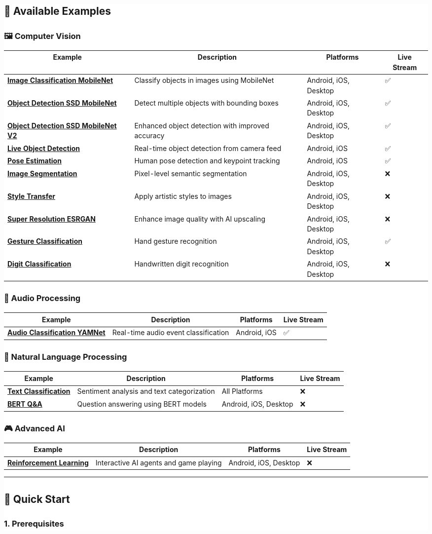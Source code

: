 ## 📱 Available Examples

### 🖼️ Computer Vision

| Example | Description | Platforms | Live Stream |
|---------|-------------|-----------|-------------|
| **[Image Classification MobileNet](./image_classification_mobilenet/)** | Classify objects in images using MobileNet | Android, iOS, Desktop | ✅ |
| **[Object Detection SSD MobileNet](./object_detection_ssd_mobilenet/)** | Detect multiple objects with bounding boxes | Android, iOS, Desktop | ✅ |
| **[Object Detection SSD MobileNet V2](./object_detection_ssd_mobilenet_v2/)** | Enhanced object detection with improved accuracy | Android, iOS, Desktop | ✅ |
| **[Live Object Detection](./live_object_detection_ssd_mobilenet/)** | Real-time object detection from camera feed | Android, iOS | ✅ |
| **[Pose Estimation](./pose_estimation/)** | Human pose detection and keypoint tracking | Android, iOS | ✅ |
| **[Image Segmentation](./image_segmentation/)** | Pixel-level semantic segmentation | Android, iOS, Desktop | ❌ |
| **[Style Transfer](./style_transfer/)** | Apply artistic styles to images | Android, iOS, Desktop | ❌ |
| **[Super Resolution ESRGAN](./super_resolution_esrgan/)** | Enhance image quality with AI upscaling | Android, iOS, Desktop | ❌ |
| **[Gesture Classification](./gesture_classification/)** | Hand gesture recognition | Android, iOS, Desktop | ✅ |
| **[Digit Classification](./digit_classification/)** | Handwritten digit recognition | Android, iOS, Desktop | ❌ |

### 🎵 Audio Processing

| Example | Description | Platforms | Live Stream |
|---------|-------------|-----------|-------------|
| **[Audio Classification YAMNet](./audio_classification/)** | Real-time audio event classification | Android, iOS | ✅ |

### 📝 Natural Language Processing

| Example | Description | Platforms | Live Stream |
|---------|-------------|-----------|-------------|
| **[Text Classification](./text_classification/)** | Sentiment analysis and text categorization | All Platforms | ❌ |
| **[BERT Q&A](./bertqa/)** | Question answering using BERT models | Android, iOS, Desktop | ❌ |

### 🎮 Advanced AI

| Example | Description | Platforms | Live Stream |
|---------|-------------|-----------|-------------|
| **[Reinforcement Learning](./reinforcement_learning/)** | Interactive AI agents and game playing | Android, iOS, Desktop | ❌ |

---

## 🚀 Quick Start

### 1. Prerequisites
